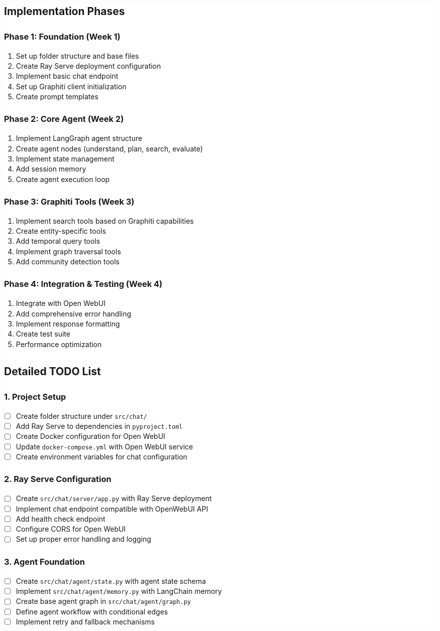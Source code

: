 ## Implementation Phases

### Phase 1: Foundation (Week 1)
1. Set up folder structure and base files
2. Create Ray Serve deployment configuration
3. Implement basic chat endpoint
4. Set up Graphiti client initialization
5. Create prompt templates

### Phase 2: Core Agent (Week 2)
1. Implement LangGraph agent structure
2. Create agent nodes (understand, plan, search, evaluate)
3. Implement state management
4. Add session memory
5. Create agent execution loop

### Phase 3: Graphiti Tools (Week 3)
1. Implement search tools based on Graphiti capabilities
2. Create entity-specific tools
3. Add temporal query tools
4. Implement graph traversal tools
5. Add community detection tools

### Phase 4: Integration & Testing (Week 4)
1. Integrate with Open WebUI
2. Add comprehensive error handling
3. Implement response formatting
4. Create test suite
5. Performance optimization

## Detailed TODO List

### 1. Project Setup
- [ ] Create folder structure under `src/chat/`
- [ ] Add Ray Serve to dependencies in `pyproject.toml`
- [ ] Create Docker configuration for Open WebUI
- [ ] Update `docker-compose.yml` with Open WebUI service
- [ ] Create environment variables for chat configuration

### 2. Ray Serve Configuration
- [ ] Create `src/chat/server/app.py` with Ray Serve deployment
- [ ] Implement chat endpoint compatible with OpenWebUI API
- [ ] Add health check endpoint
- [ ] Configure CORS for Open WebUI
- [ ] Set up proper error handling and logging

### 3. Agent Foundation
- [ ] Create `src/chat/agent/state.py` with agent state schema
- [ ] Implement `src/chat/agent/memory.py` with LangChain memory
- [ ] Create base agent graph in `src/chat/agent/graph.py`
- [ ] Define agent workflow with conditional edges
- [ ] Implement retry and fallback mechanisms
